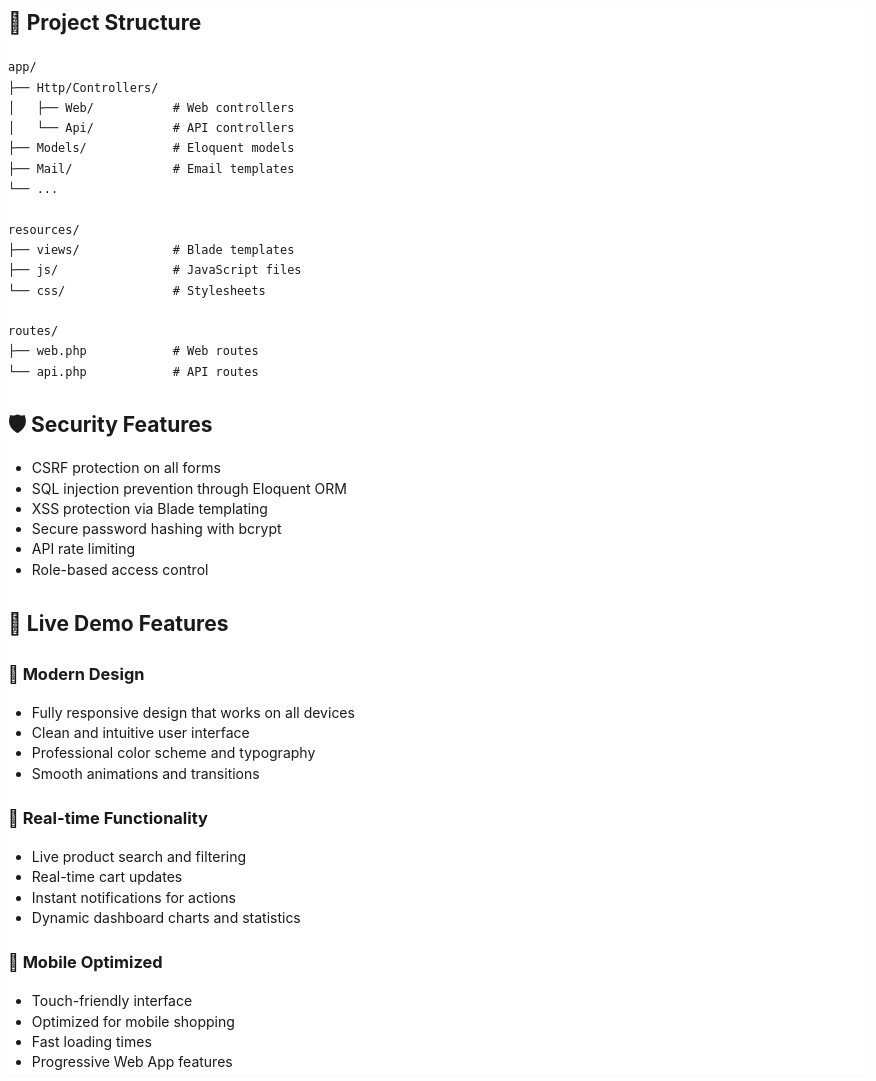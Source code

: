 ## 📁 Project Structure

```
app/
├── Http/Controllers/
│   ├── Web/           # Web controllers
│   └── Api/           # API controllers
├── Models/            # Eloquent models
├── Mail/              # Email templates
└── ...

resources/
├── views/             # Blade templates
├── js/                # JavaScript files
└── css/               # Stylesheets

routes/
├── web.php            # Web routes
└── api.php            # API routes
```

## 🛡️ Security Features

- CSRF protection on all forms
- SQL injection prevention through Eloquent ORM
- XSS protection via Blade templating
- Secure password hashing with bcrypt
- API rate limiting
- Role-based access control

## 🚀 Live Demo Features

### 🎨 **Modern Design**
- Fully responsive design that works on all devices
- Clean and intuitive user interface
- Professional color scheme and typography
- Smooth animations and transitions

### 🔄 **Real-time Functionality**
- Live product search and filtering
- Real-time cart updates
- Instant notifications for actions
- Dynamic dashboard charts and statistics

### 📱 **Mobile Optimized**
- Touch-friendly interface
- Optimized for mobile shopping
- Fast loading times
- Progressive Web App features
